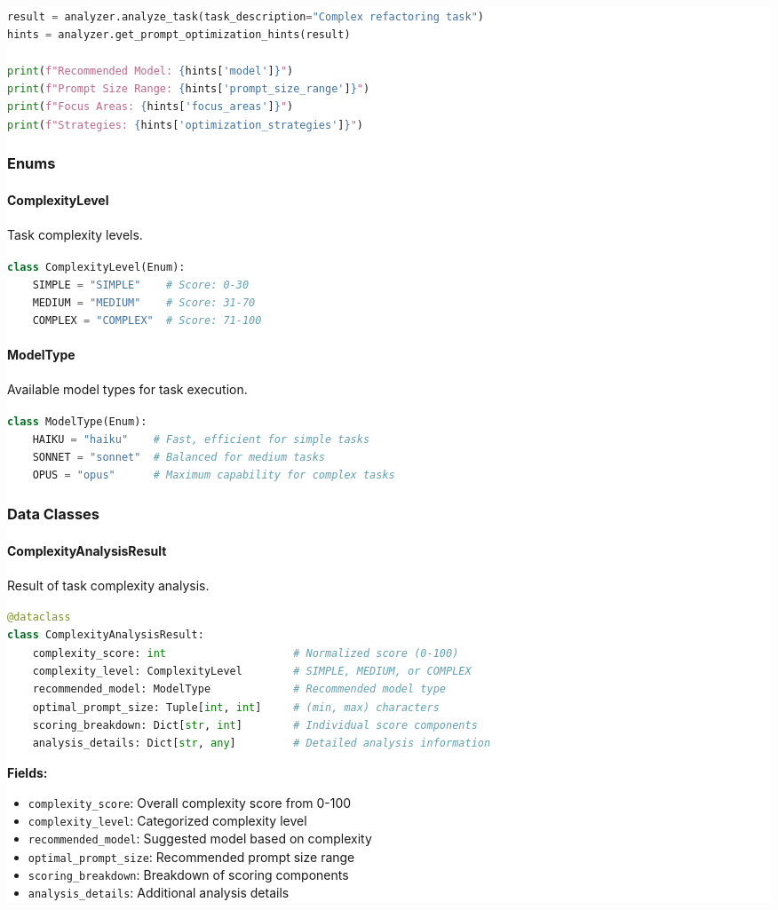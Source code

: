 ```python
result = analyzer.analyze_task(task_description="Complex refactoring task")
hints = analyzer.get_prompt_optimization_hints(result)

print(f"Recommended Model: {hints['model']}")
print(f"Prompt Size Range: {hints['prompt_size_range']}")
print(f"Focus Areas: {hints['focus_areas']}")
print(f"Strategies: {hints['optimization_strategies']}")
```

### Enums

#### ComplexityLevel

Task complexity levels.

```python
class ComplexityLevel(Enum):
    SIMPLE = "SIMPLE"    # Score: 0-30
    MEDIUM = "MEDIUM"    # Score: 31-70
    COMPLEX = "COMPLEX"  # Score: 71-100
```

#### ModelType

Available model types for task execution.

```python
class ModelType(Enum):
    HAIKU = "haiku"    # Fast, efficient for simple tasks
    SONNET = "sonnet"  # Balanced for medium tasks
    OPUS = "opus"      # Maximum capability for complex tasks
```

### Data Classes

#### ComplexityAnalysisResult

Result of task complexity analysis.

```python
@dataclass
class ComplexityAnalysisResult:
    complexity_score: int                    # Normalized score (0-100)
    complexity_level: ComplexityLevel        # SIMPLE, MEDIUM, or COMPLEX
    recommended_model: ModelType             # Recommended model type
    optimal_prompt_size: Tuple[int, int]     # (min, max) characters
    scoring_breakdown: Dict[str, int]        # Individual score components
    analysis_details: Dict[str, any]         # Detailed analysis information
```

**Fields:**

- `complexity_score`: Overall complexity score from 0-100
- `complexity_level`: Categorized complexity level
- `recommended_model`: Suggested model based on complexity
- `optimal_prompt_size`: Recommended prompt size range
- `scoring_breakdown`: Breakdown of scoring components
- `analysis_details`: Additional analysis details

